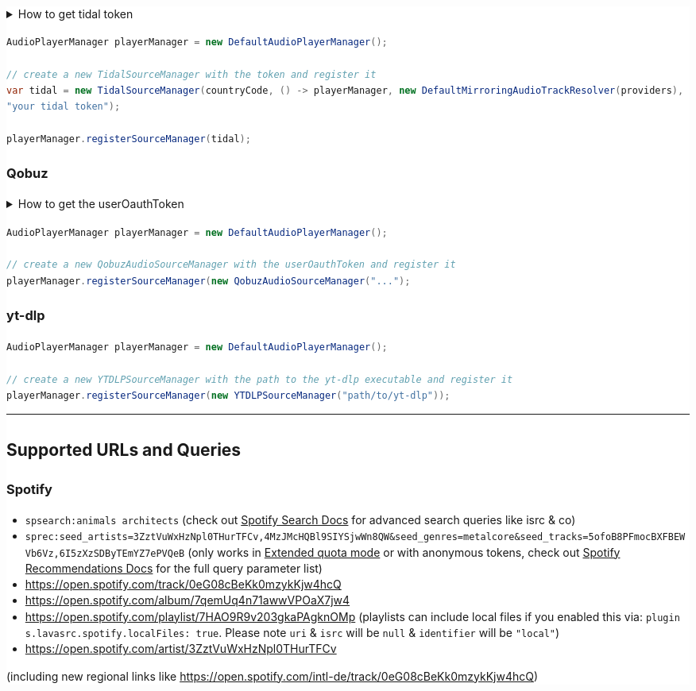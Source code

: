 <details><summary>How to get tidal token</summary></details>

```java
AudioPlayerManager playerManager = new DefaultAudioPlayerManager();

// create a new TidalSourceManager with the token and register it
var tidal = new TidalSourceManager(countryCode, () -> playerManager, new DefaultMirroringAudioTrackResolver(providers), "your tidal token");

playerManager.registerSourceManager(tidal);
```

### Qobuz

<details><summary>How to get the userOauthToken</summary></details>

```java
AudioPlayerManager playerManager = new DefaultAudioPlayerManager();

// create a new QobuzAudioSourceManager with the userOauthToken and register it
playerManager.registerSourceManager(new QobuzAudioSourceManager("...");
```

### yt-dlp

```java
AudioPlayerManager playerManager = new DefaultAudioPlayerManager();

// create a new YTDLPSourceManager with the path to the yt-dlp executable and register it
playerManager.registerSourceManager(new YTDLPSourceManager("path/to/yt-dlp"));
```


---
## Supported URLs and Queries

### Spotify

* `spsearch:animals architects` (check out [Spotify Search Docs](https://developer.spotify.com/documentation/web-api/reference/search) for advanced search queries like isrc & co)
* `sprec:seed_artists=3ZztVuWxHzNpl0THurTFCv,4MzJMcHQBl9SIYSjwWn8QW&seed_genres=metalcore&seed_tracks=5ofoB8PFmocBXFBEWVb6Vz,6I5zXzSDByTEmYZ7ePVQeB`
  (only works in [Extended quota mode](https://developer.spotify.com/documentation/web-api/concepts/quota-modes#extended-quota-mode) or with anonymous tokens, check out [Spotify Recommendations Docs](https://developer.spotify.com/documentation/web-api/reference/get-recommendations) for the full query parameter list)
* https://open.spotify.com/track/0eG08cBeKk0mzykKjw4hcQ
* https://open.spotify.com/album/7qemUq4n71awwVPOaX7jw4
* https://open.spotify.com/playlist/7HAO9R9v203gkaPAgknOMp (playlists can include local files if you enabled this via: `plugins.lavasrc.spotify.localFiles: true`. Please note `uri` & `isrc` will be `null` & `identifier` will be `"local"`)
* https://open.spotify.com/artist/3ZztVuWxHzNpl0THurTFCv

(including new regional links like https://open.spotify.com/intl-de/track/0eG08cBeKk0mzykKjw4hcQ)
